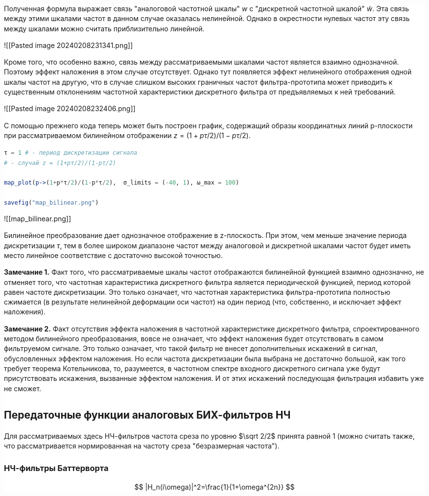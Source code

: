 Полученная формула выражает связь "аналоговой частотной шкалы" $w$ с "дискретной частотной шкалой" $\tilde w$. Эта связь между этими шкалами частот в данном случае оказалась нелинейной. Однако в окрестности нулевых частот эту связь между шкалами можно считать приблизительно линейной. 

![[Pasted image 20240208231341.png]]


Кроме того, что особенно важно, связь между рассматриваемыми шкалами частот является взаимно однозначной. Поэтому эффект наложения в этом случае отсутствует. Однако тут появляется эффект нелинейного отображения одной шкалы частот на другую, что в случае слишком высоких граничных частот фильтра-прототипа может приводить к существенным отклонениям частотной характеристики дискретного фильтра от предъявляемых к ней требований.

![[Pasted image 20240208232406.png]]

С помощью прежнего кода теперь может быть построен график, содержащий образы координатных линий p-плоскости при рассматриваемом билинейном отображении $z=(1+p\tau /2)/(1-p\tau /2)$. 

```julia
τ = 1 # - период дискретизации сигнала
# - случай z = (1+pτ/2)/(1-pτ/2)

map_plot(p->(1+p*τ/2)/(1-p*τ/2),  σ_limits = (-40, 1), ω_max = 100) 

savefig("map_bilinear.png")
```
![[map_bilinear.png]]

Билинейное преобразование дает однозначное отображение в z-плоскость. При этом, чем меньше значение периода дискретизации $\tau$, тем в более широком диапазоне частот между аналоговой и дискретной шкалами частот будет иметь место линейное соответствие с достаточно высокой точностью.

**Замечание 1.** Факт того, что рассматриваемые шкалы частот отображаются билинейной функцией взаимно однозначно, не отменяет того, что частотная характеристика дискретного фильтра является периодической функцией, период которой равен частоте дискретизации. Это только означает, что частотная характеристика фильтра-прототипа полностью сжимается (в результате нелинейной деформации оси частот) на один период (что, собственно, и исключает эффект наложения). 

**Замечание 2.** Факт отсутствия эффекта наложения в частотной характеристике дискретного фильтра, спроектированного методом билинейного преобразования, вовсе не означает, что эффект наложения будет отсутствовать в самом фильтруемом сигнале. Это только означает, что такой фильтр не внесет дополнительных искажений в сигнал, обусловленных эффектом наложения. Но если частота дискретизации была выбрана не достаточно большой, как того требует теорема Котельникова, то, разумеется, в частотном спектре входного дискретного сигнала уже будут присутствовать искажения, вызванные эффектом наложения. И от этих искажений последующая фильтрация избавить уже не сможет.

## Передаточные функции аналоговых БИХ-фильтров НЧ 

Для рассматриваемых здесь НЧ-фильтров частота среза по уровню $\sqrt 2/2$ принята равной 1 (можно считать также, что рассматривается нормированная на частоту среза "безразмерная частота"). 

### НЧ-фильтры Баттерворта 
$$
|H_n(i\omega)|^2=\frac{1}{1+\omega^{2n}}
$$
